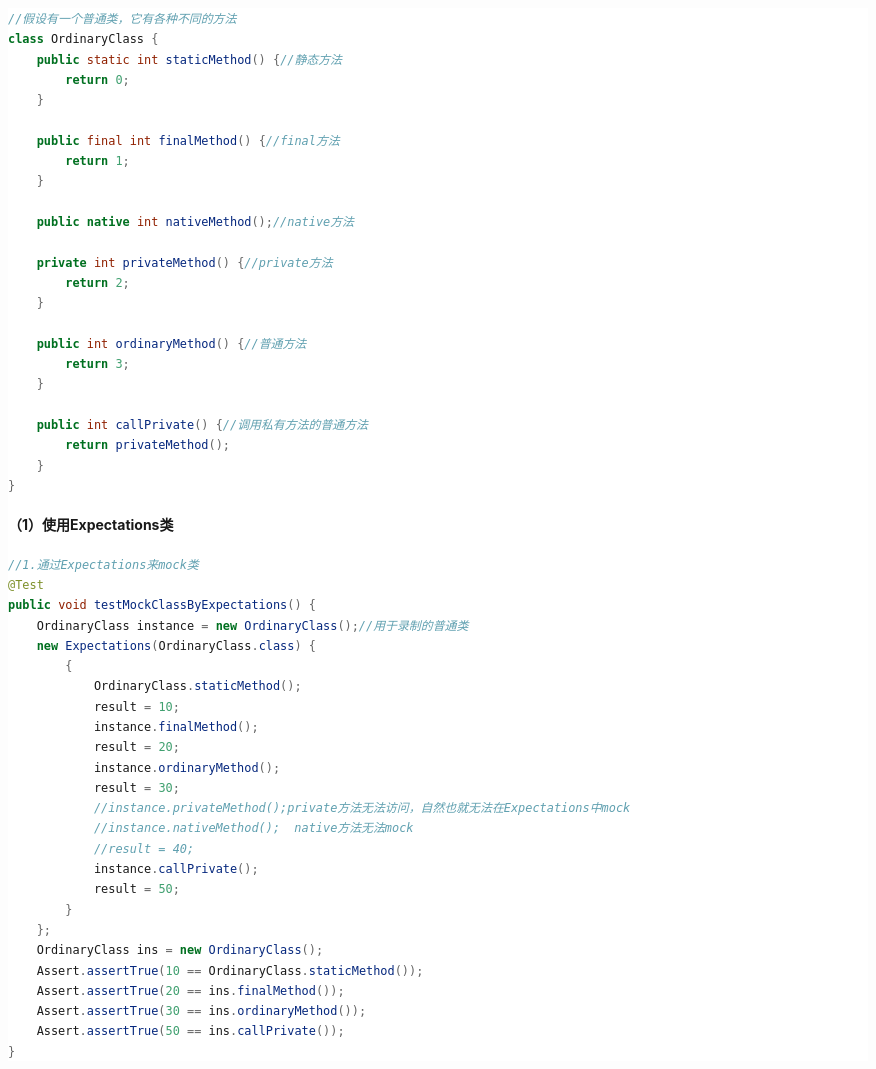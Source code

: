 ```java
//假设有一个普通类，它有各种不同的方法
class OrdinaryClass {
	public static int staticMethod() {//静态方法
		return 0;
	}
	
	public final int finalMethod() {//final方法
		return 1;
	}
	
	public native int nativeMethod();//native方法

	private int privateMethod() {//private方法
		return 2;
	}
	
	public int ordinaryMethod() {//普通方法
		return 3;
	}
	
	public int callPrivate() {//调用私有方法的普通方法
		return privateMethod();
	}
}
```

#### 	（1）使用Expectations类

```java
//1.通过Expectations来mock类
@Test
public void testMockClassByExpectations() {
    OrdinaryClass instance = new OrdinaryClass();//用于录制的普通类
    new Expectations(OrdinaryClass.class) {
        {
            OrdinaryClass.staticMethod();
            result = 10;
            instance.finalMethod();
            result = 20;
            instance.ordinaryMethod();
            result = 30;
            //instance.privateMethod();private方法无法访问，自然也就无法在Expectations中mock
            //instance.nativeMethod();  native方法无法mock
            //result = 40;
            instance.callPrivate();
            result = 50;
        }
    };
    OrdinaryClass ins = new OrdinaryClass();
    Assert.assertTrue(10 == OrdinaryClass.staticMethod());
    Assert.assertTrue(20 == ins.finalMethod());
    Assert.assertTrue(30 == ins.ordinaryMethod());
    Assert.assertTrue(50 == ins.callPrivate());
}
```
